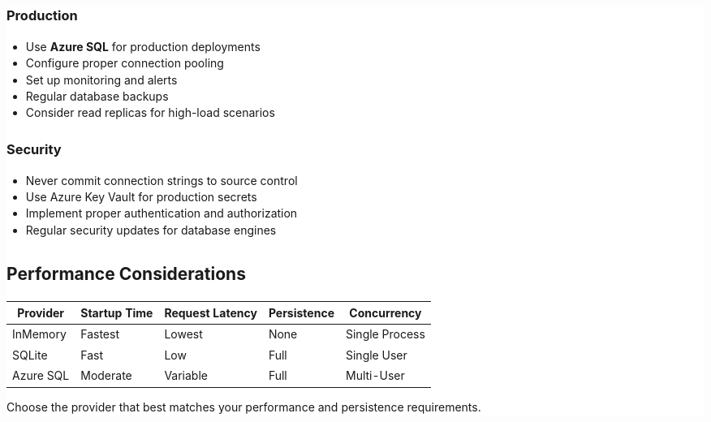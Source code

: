 ### Production
- Use **Azure SQL** for production deployments
- Configure proper connection pooling
- Set up monitoring and alerts
- Regular database backups
- Consider read replicas for high-load scenarios

### Security
- Never commit connection strings to source control
- Use Azure Key Vault for production secrets
- Implement proper authentication and authorization
- Regular security updates for database engines

## Performance Considerations

| Provider | Startup Time | Request Latency | Persistence | Concurrency |
|----------|--------------|-----------------|-------------|-------------|
| InMemory | Fastest      | Lowest          | None        | Single Process |
| SQLite   | Fast         | Low             | Full        | Single User |
| Azure SQL| Moderate     | Variable        | Full        | Multi-User |

Choose the provider that best matches your performance and persistence requirements.